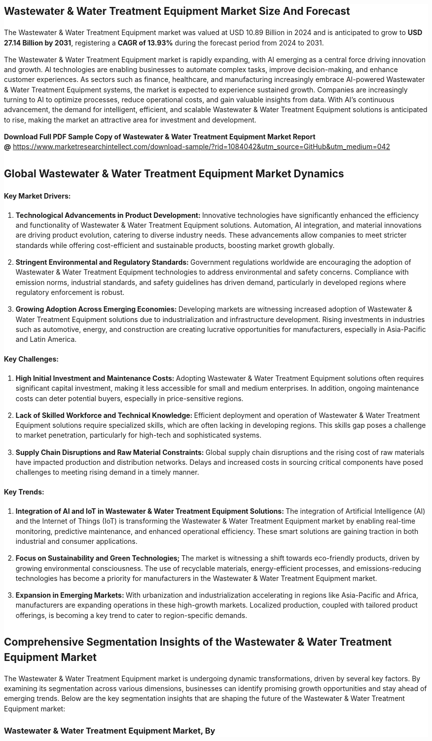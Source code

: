 <h2>Wastewater & Water Treatment Equipment Market Size And Forecast</h2><p>The Wastewater & Water Treatment Equipment market was valued at USD 10.89 Billion in 2024 and is anticipated to grow to <strong>USD 27.14 Billion by 2031</strong>, registering a <strong>CAGR of 13.93%</strong> during the forecast period from 2024 to 2031.</p><p>The Wastewater & Water Treatment Equipment market is rapidly expanding, with AI emerging as a central force driving innovation and growth. AI technologies are enabling businesses to automate complex tasks, improve decision-making, and enhance customer experiences. As sectors such as finance, healthcare, and manufacturing increasingly embrace AI-powered Wastewater & Water Treatment Equipment systems, the market is expected to experience sustained growth. Companies are increasingly turning to AI to optimize processes, reduce operational costs, and gain valuable insights from data. With AI’s continuous advancement, the demand for intelligent, efficient, and scalable Wastewater & Water Treatment Equipment solutions is anticipated to rise, making the market an attractive area for investment and development.</p><p><strong>Download Full PDF Sample Copy of Wastewater & Water Treatment Equipment Market Report @</strong>&nbsp;<a href="https://www.marketresearchintellect.com/download-sample/?rid=1084042&amp;utm_source=GitHub&amp;utm_medium=042">https://www.marketresearchintellect.com/download-sample/?rid=1084042&amp;utm_source=GitHub&amp;utm_medium=042</a></p><h2>Global Wastewater & Water Treatment Equipment Market Dynamics</h2><h4><strong>Key Market Drivers:</strong></h4><ol><li><p><strong>Technological Advancements in Product Development:&nbsp;</strong>Innovative technologies have significantly enhanced the efficiency and functionality of Wastewater & Water Treatment Equipment solutions. Automation, AI integration, and material innovations are driving product evolution, catering to diverse industry needs. These advancements allow companies to meet stricter standards while offering cost-efficient and sustainable products, boosting market growth globally.</p></li><li><p><strong>Stringent Environmental and Regulatory Standards:&nbsp;</strong>Government regulations worldwide are encouraging the adoption of Wastewater & Water Treatment Equipment technologies to address environmental and safety concerns. Compliance with emission norms, industrial standards, and safety guidelines has driven demand, particularly in developed regions where regulatory enforcement is robust.</p></li><li><p><strong>Growing Adoption Across Emerging Economies:&nbsp;</strong>Developing markets are witnessing increased adoption of Wastewater & Water Treatment Equipment solutions due to industrialization and infrastructure development. Rising investments in industries such as automotive, energy, and construction are creating lucrative opportunities for manufacturers, especially in Asia-Pacific and Latin America.</p></li></ol><h4><strong>Key Challenges:</strong></h4><ol><li><p><strong>High Initial Investment and Maintenance Costs:&nbsp;</strong>Adopting Wastewater & Water Treatment Equipment solutions often requires significant capital investment, making it less accessible for small and medium enterprises. In addition, ongoing maintenance costs can deter potential buyers, especially in price-sensitive regions.</p></li><li><p><strong>Lack of Skilled Workforce and Technical Knowledge:&nbsp;</strong>Efficient deployment and operation of Wastewater & Water Treatment Equipment solutions require specialized skills, which are often lacking in developing regions. This skills gap poses a challenge to market penetration, particularly for high-tech and sophisticated systems.</p></li><li><p><strong>Supply Chain Disruptions and Raw Material Constraints:&nbsp;</strong>Global supply chain disruptions and the rising cost of raw materials have impacted production and distribution networks. Delays and increased costs in sourcing critical components have posed challenges to meeting rising demand in a timely manner.</p></li></ol><h4><strong>Key Trends:</strong></h4><ol><li><p><strong>Integration of AI and IoT in Wastewater & Water Treatment Equipment Solutions:&nbsp;</strong>The integration of Artificial Intelligence (AI) and the Internet of Things (IoT) is transforming the Wastewater & Water Treatment Equipment market by enabling real-time monitoring, predictive maintenance, and enhanced operational efficiency. These smart solutions are gaining traction in both industrial and consumer applications.</p></li><li><p><strong>Focus on Sustainability and Green Technologies;&nbsp;</strong>The market is witnessing a shift towards eco-friendly products, driven by growing environmental consciousness. The use of recyclable materials, energy-efficient processes, and emissions-reducing technologies has become a priority for manufacturers in the Wastewater & Water Treatment Equipment market.</p></li><li><p><strong>Expansion in Emerging Markets:&nbsp;</strong>With urbanization and industrialization accelerating in regions like Asia-Pacific and Africa, manufacturers are expanding operations in these high-growth markets. Localized production, coupled with tailored product offerings, is becoming a key trend to cater to region-specific demands.</p></li></ol><div class="article-main__content" data-test-id="publishing-text-block"><h2>Comprehensive Segmentation Insights of the Wastewater & Water Treatment Equipment Market</h2><p>The Wastewater & Water Treatment Equipment market is undergoing dynamic transformations, driven by several key factors. By examining its segmentation across various dimensions, businesses can identify promising growth opportunities and stay ahead of emerging trends. Below are the key segmentation insights that are shaping the future of the Wastewater & Water Treatment Equipment market:</p><h3><strong>Wastewater & Water Treatment Equipment Market, By